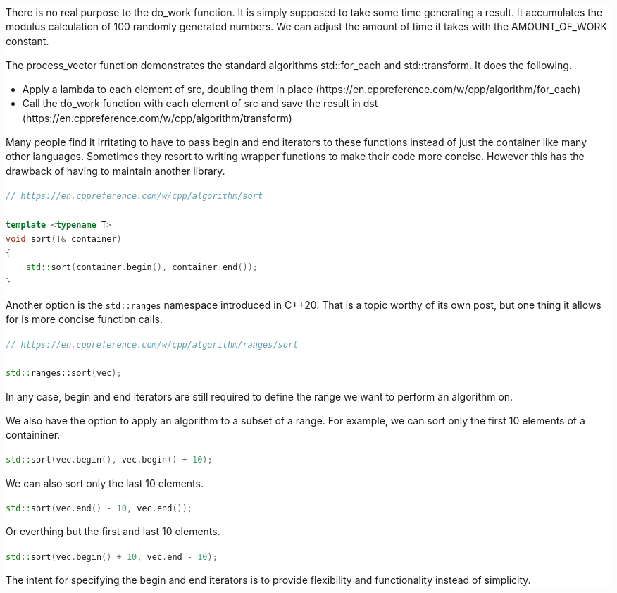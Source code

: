 There is no real purpose to the do_work function.  It is simply supposed to take some time generating a result.  It accumulates the modulus calculation of 100 randomly generated numbers.  We can adjust the amount of time it takes with the AMOUNT_OF_WORK constant.

The process_vector function demonstrates the standard algorithms std::for_each and std::transform.  It does the following.
* Apply a lambda to each element of src, doubling them in place (https://en.cppreference.com/w/cpp/algorithm/for_each)
* Call the do_work function with each element of src and save the result in dst (https://en.cppreference.com/w/cpp/algorithm/transform)

Many people find it irritating to have to pass begin and end iterators to these functions instead of just the container like many other languages.  Sometimes they resort to writing wrapper functions to make their code more concise.  However this has the drawback of having to maintain another library.

```cpp
// https://en.cppreference.com/w/cpp/algorithm/sort

template <typename T>
void sort(T& container)
{
    std::sort(container.begin(), container.end());
}
```

Another option is the `std::ranges` namespace introduced in C++20.  That is a topic worthy of its own post, but one thing it allows for is more concise function calls.

```cpp
// https://en.cppreference.com/w/cpp/algorithm/ranges/sort

std::ranges::sort(vec);
```

In any case, begin and end iterators are still required to define the range we want to perform an algorithm on.

We also have the option to apply an algorithm to a subset of a range.  For example, we can sort only the first 10 elements of a containiner.

```cpp
std::sort(vec.begin(), vec.begin() + 10);
```

We can also sort only the last 10 elements.

```cpp
std::sort(vec.end() - 10, vec.end());
```

Or everthing but the first and last 10 elements.

```cpp
std::sort(vec.begin() + 10, vec.end - 10);
```

The intent for specifying the begin and end iterators is to provide flexibility and functionality instead of simplicity.
